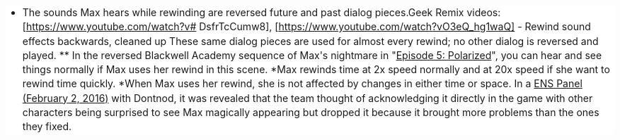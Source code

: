 * The sounds Max hears while rewinding are reversed future and past dialog pieces.Geek Remix
 videos: [https://www.youtube.com/watch?v# DsfrTcCumw8], [https://www.youtube.com/watch?vO3eQ_hg1waQ] - Rewind sound effects backwards, cleaned up These same dialog pieces are used for almost every rewind; no other dialog is reversed and played.
** In the reversed Blackwell Academy sequence of Max's nightmare in "[Episode 5: Polarized](polarized.md)", you can hear and see things normally if Max uses her rewind in this scene.
*Max rewinds time at 2x speed normally and at 20x speed if she want to rewind time quickly.
*When Max uses her rewind, she is not affected by changes in either time or space. In a [ENS Panel (February 2, 2016)](panel.md) with Dontnod, it was revealed that the team thought of acknowledging it directly in the game with other characters being surprised to see Max magically appearing but dropped it because it brought more problems than the ones they fixed.

